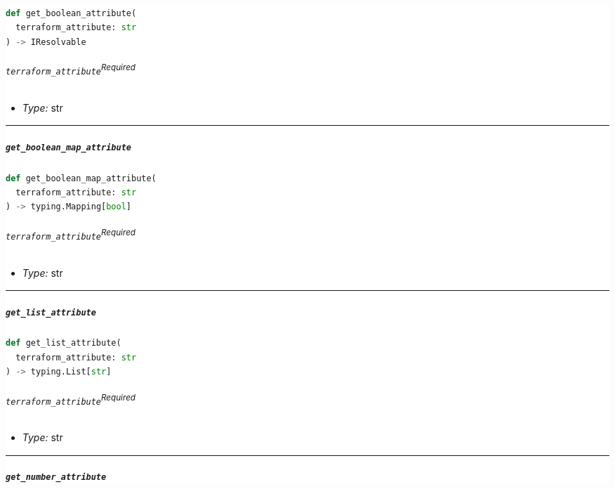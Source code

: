 ```python
def get_boolean_attribute(
  terraform_attribute: str
) -> IResolvable
```

###### `terraform_attribute`<sup>Required</sup> <a name="terraform_attribute" id="@cdktf/provider-googleworkspace.domainAlias.DomainAlias.getBooleanAttribute.parameter.terraformAttribute"></a>

- *Type:* str

---

##### `get_boolean_map_attribute` <a name="get_boolean_map_attribute" id="@cdktf/provider-googleworkspace.domainAlias.DomainAlias.getBooleanMapAttribute"></a>

```python
def get_boolean_map_attribute(
  terraform_attribute: str
) -> typing.Mapping[bool]
```

###### `terraform_attribute`<sup>Required</sup> <a name="terraform_attribute" id="@cdktf/provider-googleworkspace.domainAlias.DomainAlias.getBooleanMapAttribute.parameter.terraformAttribute"></a>

- *Type:* str

---

##### `get_list_attribute` <a name="get_list_attribute" id="@cdktf/provider-googleworkspace.domainAlias.DomainAlias.getListAttribute"></a>

```python
def get_list_attribute(
  terraform_attribute: str
) -> typing.List[str]
```

###### `terraform_attribute`<sup>Required</sup> <a name="terraform_attribute" id="@cdktf/provider-googleworkspace.domainAlias.DomainAlias.getListAttribute.parameter.terraformAttribute"></a>

- *Type:* str

---

##### `get_number_attribute` <a name="get_number_attribute" id="@cdktf/provider-googleworkspace.domainAlias.DomainAlias.getNumberAttribute"></a>
